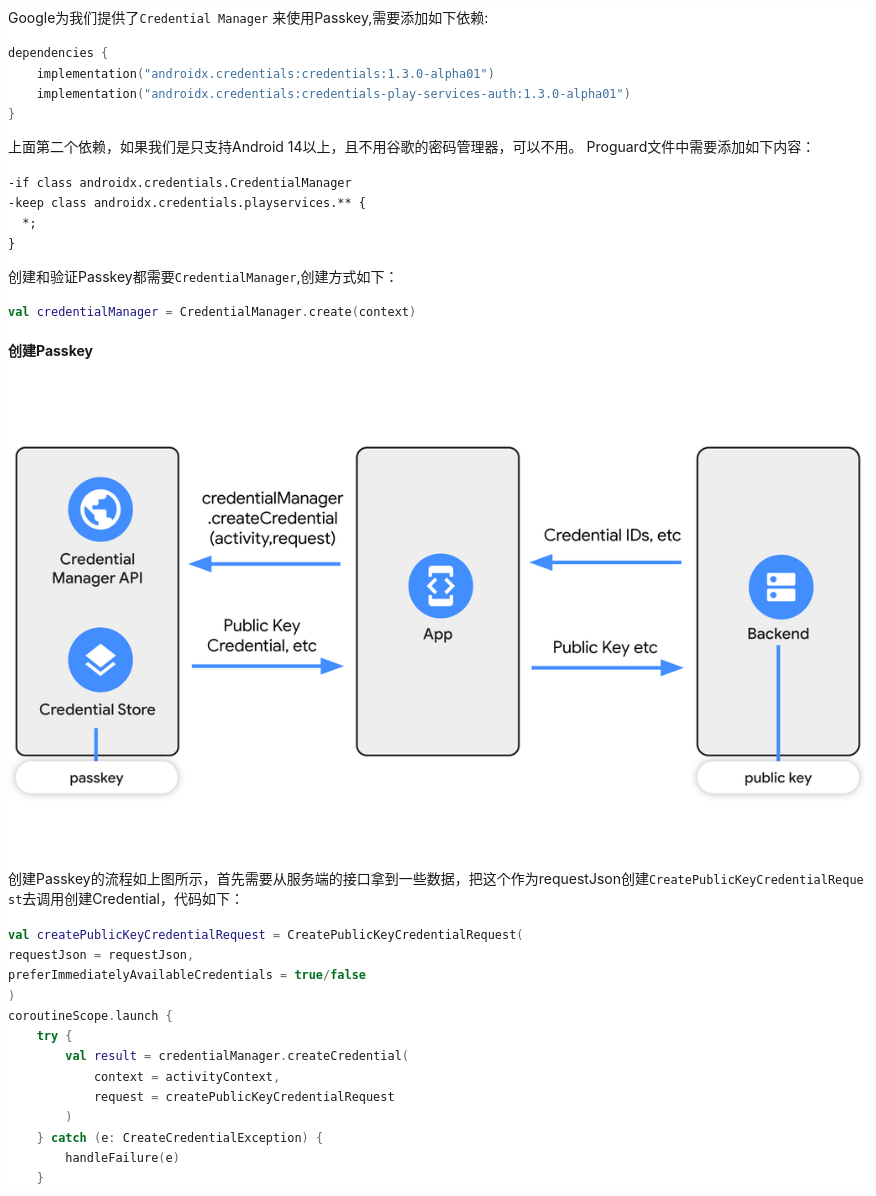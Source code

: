 Google为我们提供了`Credential Manager` 来使用Passkey,需要添加如下依赖:

```kotlin
dependencies {
	implementation("androidx.credentials:credentials:1.3.0-alpha01")
	implementation("androidx.credentials:credentials-play-services-auth:1.3.0-alpha01")
}
```

上面第二个依赖，如果我们是只支持Android 14以上，且不用谷歌的密码管理器，可以不用。
Proguard文件中需要添加如下内容：

```
-if class androidx.credentials.CredentialManager
-keep class androidx.credentials.playservices.** {
  *;
}
```

创建和验证Passkey都需要`CredentialManager`,创建方式如下：
```kotlin
val credentialManager = CredentialManager.create(context)
```

#### 创建Passkey

![创建Passkey](/images/create-passkey.svg)
创建Passkey的流程如上图所示，首先需要从服务端的接口拿到一些数据，把这个作为requestJson创建`CreatePublicKeyCredentialRequest`去调用创建Credential，代码如下：
```kotlin
val createPublicKeyCredentialRequest = CreatePublicKeyCredentialRequest(
requestJson = requestJson,
preferImmediatelyAvailableCredentials = true/false
)
coroutineScope.launch {
	try { 
		val result = credentialManager.createCredential(
			context = activityContext,
			request = createPublicKeyCredentialRequest
		)
	} catch (e: CreateCredentialException) {
		handleFailure(e)
	}
```